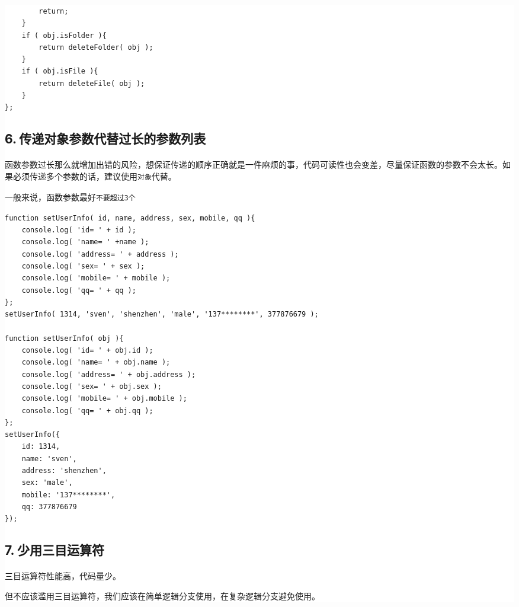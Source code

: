 ```
        return;
    }
    if ( obj.isFolder ){
        return deleteFolder( obj );
    }
    if ( obj.isFile ){
        return deleteFile( obj );
    }
};
```

## 6. 传递对象参数代替过长的参数列表

函数参数过长那么就增加出错的风险，想保证传递的顺序正确就是一件麻烦的事，代码可读性也会变差，尽量保证函数的参数不会太长。如果必须传递多个参数的话，建议使用`对象`代替。

一般来说，函数参数最好`不要超过3个`

```
function setUserInfo( id, name, address, sex, mobile, qq ){
    console.log( 'id= ' + id );
    console.log( 'name= ' +name );
    console.log( 'address= ' + address );
    console.log( 'sex= ' + sex );
    console.log( 'mobile= ' + mobile );
    console.log( 'qq= ' + qq );
};
setUserInfo( 1314, 'sven', 'shenzhen', 'male', '137********', 377876679 );

function setUserInfo( obj ){
    console.log( 'id= ' + obj.id );
    console.log( 'name= ' + obj.name );
    console.log( 'address= ' + obj.address );
    console.log( 'sex= ' + obj.sex );
    console.log( 'mobile= ' + obj.mobile );
    console.log( 'qq= ' + obj.qq );
};
setUserInfo({
    id: 1314,
    name: 'sven',
    address: 'shenzhen',
    sex: 'male',
    mobile: '137********',
    qq: 377876679
});
```

## 7. 少用三目运算符

三目运算符性能高，代码量少。

但不应该滥用三目运算符，我们应该在简单逻辑分支使用，在复杂逻辑分支避免使用。

